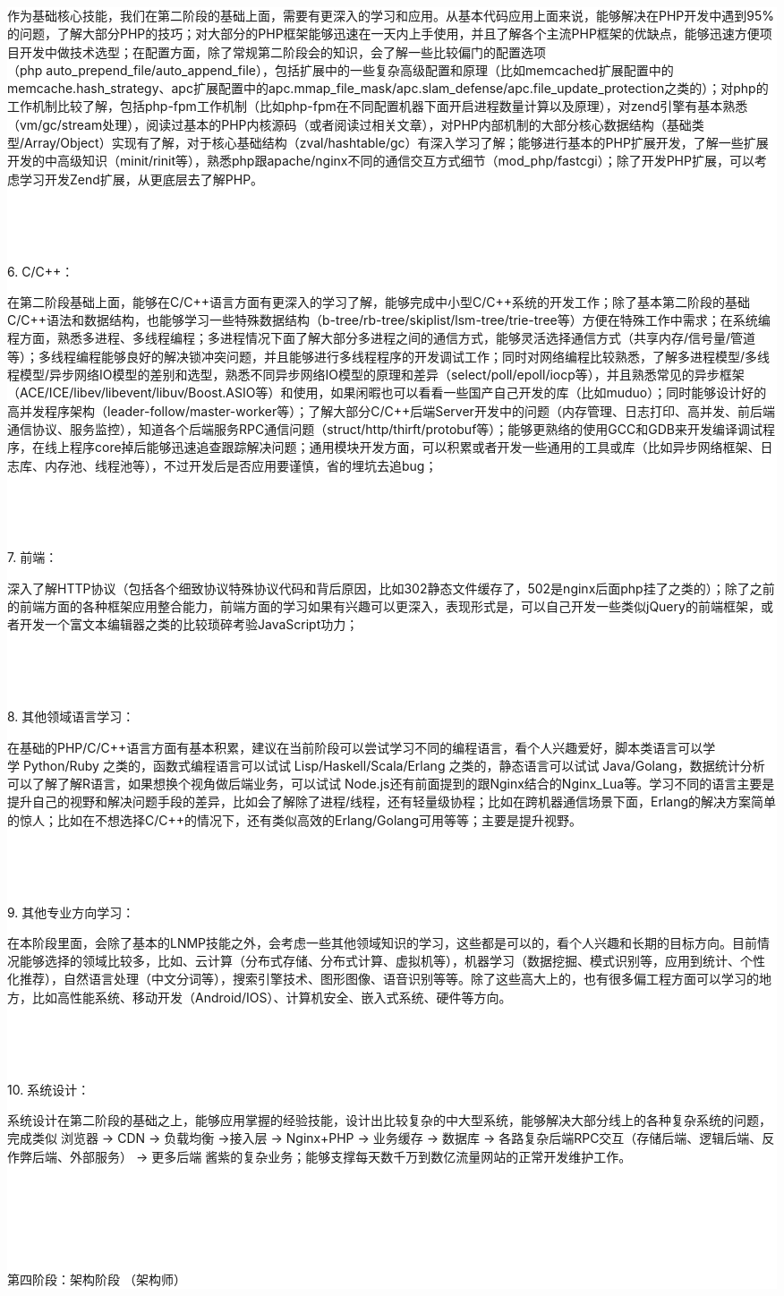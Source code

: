 作为基础核心技能，我们在第二阶段的基础上面，需要有更深入的学习和应用。从基本代码应用上面来说，能够解决在PHP开发中遇到95%的问题，了解大部分PHP的技巧；对大部分的PHP框架能够迅速在一天内上手使用，并且了解各个主流PHP框架的优缺点，能够迅速方便项目开发中做技术选型；在配置方面，除了常规第二阶段会的知识，会了解一些比较偏门的配置选项（php auto_prepend_file/auto_append_file），包括扩展中的一些复杂高级配置和原理（比如memcached扩展配置中的memcache.hash_strategy、apc扩展配置中的apc.mmap_file_mask/apc.slam_defense/apc.file_update_protection之类的）；对php的工作机制比较了解，包括php-fpm工作机制（比如php-fpm在不同配置机器下面开启进程数量计算以及原理），对zend引擎有基本熟悉（vm/gc/stream处理），阅读过基本的PHP内核源码（或者阅读过相关文章），对PHP内部机制的大部分核心数据结构（基础类型/Array/Object）实现有了解，对于核心基础结构（zval/hashtable/gc）有深入学习了解；能够进行基本的PHP扩展开发，了解一些扩展开发的中高级知识（minit/rinit等），熟悉php跟apache/nginx不同的通信交互方式细节（mod_php/fastcgi）；除了开发PHP扩展，可以考虑学习开发Zend扩展，从更底层去了解PHP。

 

 

6. C/C++：

在第二阶段基础上面，能够在C/C++语言方面有更深入的学习了解，能够完成中小型C/C++系统的开发工作；除了基本第二阶段的基础C/C++语法和数据结构，也能够学习一些特殊数据结构（b-tree/rb-tree/skiplist/lsm-tree/trie-tree等）方便在特殊工作中需求；在系统编程方面，熟悉多进程、多线程编程；多进程情况下面了解大部分多进程之间的通信方式，能够灵活选择通信方式（共享内存/信号量/管道等）；多线程编程能够良好的解决锁冲突问题，并且能够进行多线程程序的开发调试工作；同时对网络编程比较熟悉，了解多进程模型/多线程模型/异步网络IO模型的差别和选型，熟悉不同异步网络IO模型的原理和差异（select/poll/epoll/iocp等），并且熟悉常见的异步框架（ACE/ICE/libev/libevent/libuv/Boost.ASIO等）和使用，如果闲暇也可以看看一些国产自己开发的库（比如muduo）；同时能够设计好的高并发程序架构（leader-follow/master-worker等）；了解大部分C/C++后端Server开发中的问题（内存管理、日志打印、高并发、前后端通信协议、服务监控），知道各个后端服务RPC通信问题（struct/http/thirft/protobuf等）；能够更熟络的使用GCC和GDB来开发编译调试程序，在线上程序core掉后能够迅速追查跟踪解决问题；通用模块开发方面，可以积累或者开发一些通用的工具或库（比如异步网络框架、日志库、内存池、线程池等），不过开发后是否应用要谨慎，省的埋坑去追bug；

 

 

7. 前端：

深入了解HTTP协议（包括各个细致协议特殊协议代码和背后原因，比如302静态文件缓存了，502是nginx后面php挂了之类的）；除了之前的前端方面的各种框架应用整合能力，前端方面的学习如果有兴趣可以更深入，表现形式是，可以自己开发一些类似jQuery的前端框架，或者开发一个富文本编辑器之类的比较琐碎考验JavaScript功力；

 

 

8. 其他领域语言学习：

在基础的PHP/C/C++语言方面有基本积累，建议在当前阶段可以尝试学习不同的编程语言，看个人兴趣爱好，脚本类语言可以学学 Python/Ruby 之类的，函数式编程语言可以试试 Lisp/Haskell/Scala/Erlang 之类的，静态语言可以试试 Java/Golang，数据统计分析可以了解了解R语言，如果想换个视角做后端业务，可以试试 Node.js还有前面提到的跟Nginx结合的Nginx_Lua等。学习不同的语言主要是提升自己的视野和解决问题手段的差异，比如会了解除了进程/线程，还有轻量级协程；比如在跨机器通信场景下面，Erlang的解决方案简单的惊人；比如在不想选择C/C++的情况下，还有类似高效的Erlang/Golang可用等等；主要是提升视野。

 

 

9. 其他专业方向学习：

在本阶段里面，会除了基本的LNMP技能之外，会考虑一些其他领域知识的学习，这些都是可以的，看个人兴趣和长期的目标方向。目前情况能够选择的领域比较多，比如、云计算（分布式存储、分布式计算、虚拟机等），机器学习（数据挖掘、模式识别等，应用到统计、个性化推荐），自然语言处理（中文分词等），搜索引擎技术、图形图像、语音识别等等。除了这些高大上的，也有很多偏工程方面可以学习的地方，比如高性能系统、移动开发（Android/IOS）、计算机安全、嵌入式系统、硬件等方向。

 

 

10. 系统设计：

系统设计在第二阶段的基础之上，能够应用掌握的经验技能，设计出比较复杂的中大型系统，能够解决大部分线上的各种复杂系统的问题，完成类似 浏览器 -> CDN -> 负载均衡 ->接入层 -> Nginx+PHP -> 业务缓存 -> 数据库 -> 各路复杂后端RPC交互（存储后端、逻辑后端、反作弊后端、外部服务） -> 更多后端 酱紫的复杂业务；能够支撑每天数千万到数亿流量网站的正常开发维护工作。

 

 

 

第四阶段：架构阶段 （架构师）
